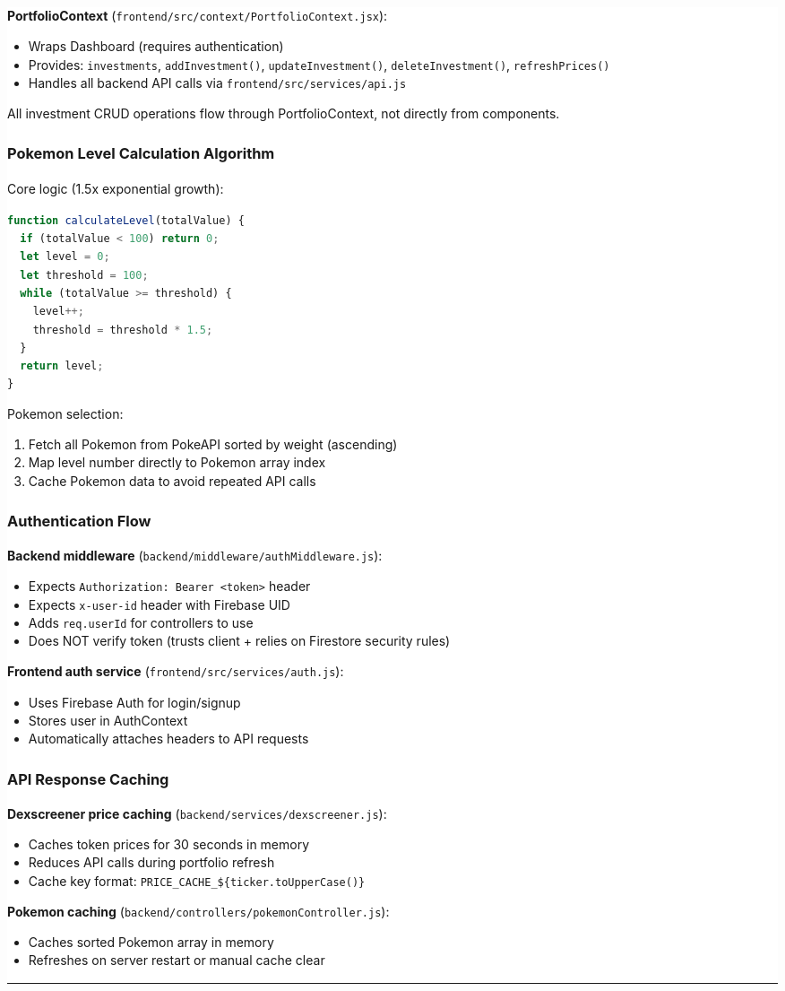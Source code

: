**PortfolioContext** (`frontend/src/context/PortfolioContext.jsx`):
- Wraps Dashboard (requires authentication)
- Provides: `investments`, `addInvestment()`, `updateInvestment()`, `deleteInvestment()`, `refreshPrices()`
- Handles all backend API calls via `frontend/src/services/api.js`

All investment CRUD operations flow through PortfolioContext, not directly from components.

### Pokemon Level Calculation Algorithm

Core logic (1.5x exponential growth):
```javascript
function calculateLevel(totalValue) {
  if (totalValue < 100) return 0;
  let level = 0;
  let threshold = 100;
  while (totalValue >= threshold) {
    level++;
    threshold = threshold * 1.5;
  }
  return level;
}
```

Pokemon selection:
1. Fetch all Pokemon from PokeAPI sorted by weight (ascending)
2. Map level number directly to Pokemon array index
3. Cache Pokemon data to avoid repeated API calls

### Authentication Flow

**Backend middleware** (`backend/middleware/authMiddleware.js`):
- Expects `Authorization: Bearer <token>` header
- Expects `x-user-id` header with Firebase UID
- Adds `req.userId` for controllers to use
- Does NOT verify token (trusts client + relies on Firestore security rules)

**Frontend auth service** (`frontend/src/services/auth.js`):
- Uses Firebase Auth for login/signup
- Stores user in AuthContext
- Automatically attaches headers to API requests

### API Response Caching

**Dexscreener price caching** (`backend/services/dexscreener.js`):
- Caches token prices for 30 seconds in memory
- Reduces API calls during portfolio refresh
- Cache key format: `PRICE_CACHE_${ticker.toUpperCase()}`

**Pokemon caching** (`backend/controllers/pokemonController.js`):
- Caches sorted Pokemon array in memory
- Refreshes on server restart or manual cache clear

---
